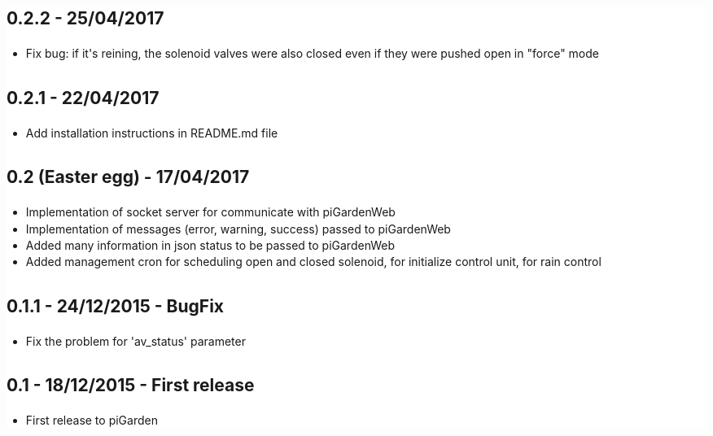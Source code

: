 ## 0.2.2 - 25/04/2017
- Fix bug: if it's reining, the solenoid valves were also closed even if they were pushed open in "force" mode

## 0.2.1 - 22/04/2017
- Add installation instructions in README.md file  

## 0.2 (Easter egg) - 17/04/2017
- Implementation of socket server for communicate with piGardenWeb  
- Implementation of messages (error, warning, success) passed to piGardenWeb  
- Added many information in json status to be passed to piGardenWeb  
- Added management cron for scheduling open and closed solenoid, for initialize control unit, for rain control  

## 0.1.1 - 24/12/2015 - BugFix
- Fix the problem for 'av_status' parameter

## 0.1 - 18/12/2015 - First release
- First release to piGarden 

